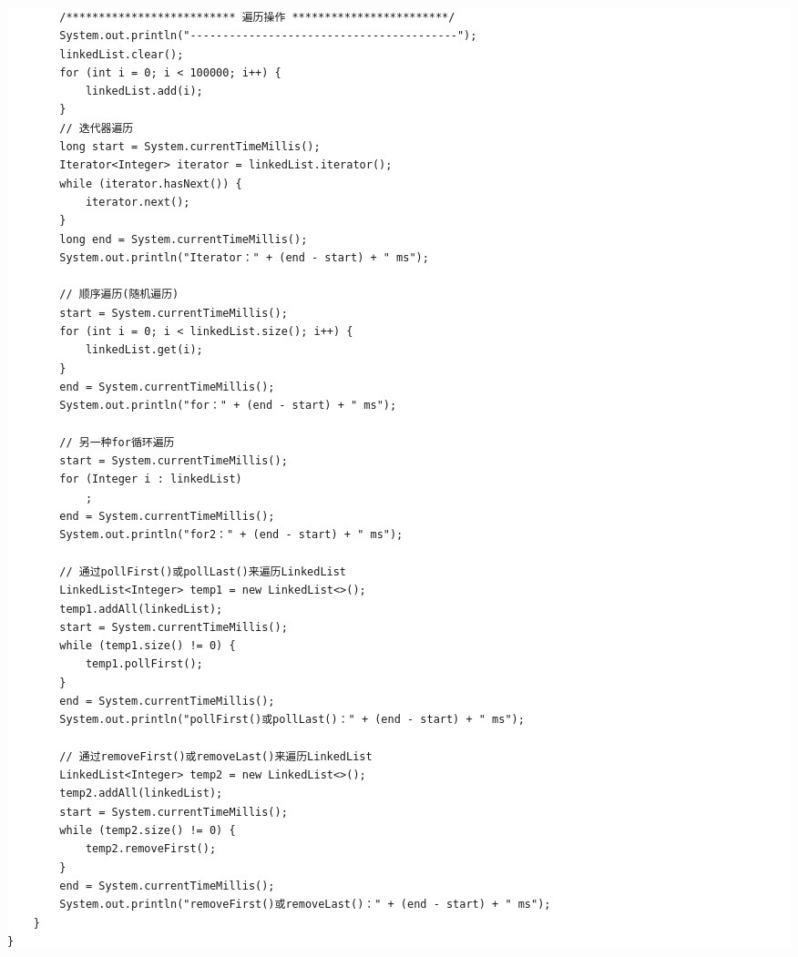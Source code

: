             /************************** 遍历操作 ************************/
            System.out.println("-----------------------------------------");
            linkedList.clear();
            for (int i = 0; i < 100000; i++) {
                linkedList.add(i);
            }
            // 迭代器遍历
            long start = System.currentTimeMillis();
            Iterator<Integer> iterator = linkedList.iterator();
            while (iterator.hasNext()) {
                iterator.next();
            }
            long end = System.currentTimeMillis();
            System.out.println("Iterator：" + (end - start) + " ms");

            // 顺序遍历(随机遍历)
            start = System.currentTimeMillis();
            for (int i = 0; i < linkedList.size(); i++) {
                linkedList.get(i);
            }
            end = System.currentTimeMillis();
            System.out.println("for：" + (end - start) + " ms");

            // 另一种for循环遍历
            start = System.currentTimeMillis();
            for (Integer i : linkedList)
                ;
            end = System.currentTimeMillis();
            System.out.println("for2：" + (end - start) + " ms");

            // 通过pollFirst()或pollLast()来遍历LinkedList
            LinkedList<Integer> temp1 = new LinkedList<>();
            temp1.addAll(linkedList);
            start = System.currentTimeMillis();
            while (temp1.size() != 0) {
                temp1.pollFirst();
            }
            end = System.currentTimeMillis();
            System.out.println("pollFirst()或pollLast()：" + (end - start) + " ms");

            // 通过removeFirst()或removeLast()来遍历LinkedList
            LinkedList<Integer> temp2 = new LinkedList<>();
            temp2.addAll(linkedList);
            start = System.currentTimeMillis();
            while (temp2.size() != 0) {
                temp2.removeFirst();
            }
            end = System.currentTimeMillis();
            System.out.println("removeFirst()或removeLast()：" + (end - start) + " ms");
        }
    }